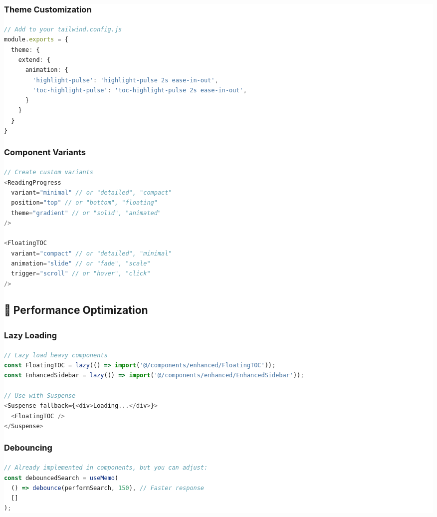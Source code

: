 ### **Theme Customization**
```typescript
// Add to your tailwind.config.js
module.exports = {
  theme: {
    extend: {
      animation: {
        'highlight-pulse': 'highlight-pulse 2s ease-in-out',
        'toc-highlight-pulse': 'toc-highlight-pulse 2s ease-in-out',
      }
    }
  }
}
```

### **Component Variants**
```typescript
// Create custom variants
<ReadingProgress 
  variant="minimal" // or "detailed", "compact"
  position="top" // or "bottom", "floating"
  theme="gradient" // or "solid", "animated"
/>

<FloatingTOC 
  variant="compact" // or "detailed", "minimal"
  animation="slide" // or "fade", "scale"
  trigger="scroll" // or "hover", "click"
/>
```

## 🚀 **Performance Optimization**

### **Lazy Loading**
```typescript
// Lazy load heavy components
const FloatingTOC = lazy(() => import('@/components/enhanced/FloatingTOC'));
const EnhancedSidebar = lazy(() => import('@/components/enhanced/EnhancedSidebar'));

// Use with Suspense
<Suspense fallback={<div>Loading...</div>}>
  <FloatingTOC />
</Suspense>
```

### **Debouncing**
```typescript
// Already implemented in components, but you can adjust:
const debouncedSearch = useMemo(
  () => debounce(performSearch, 150), // Faster response
  []
);
```
